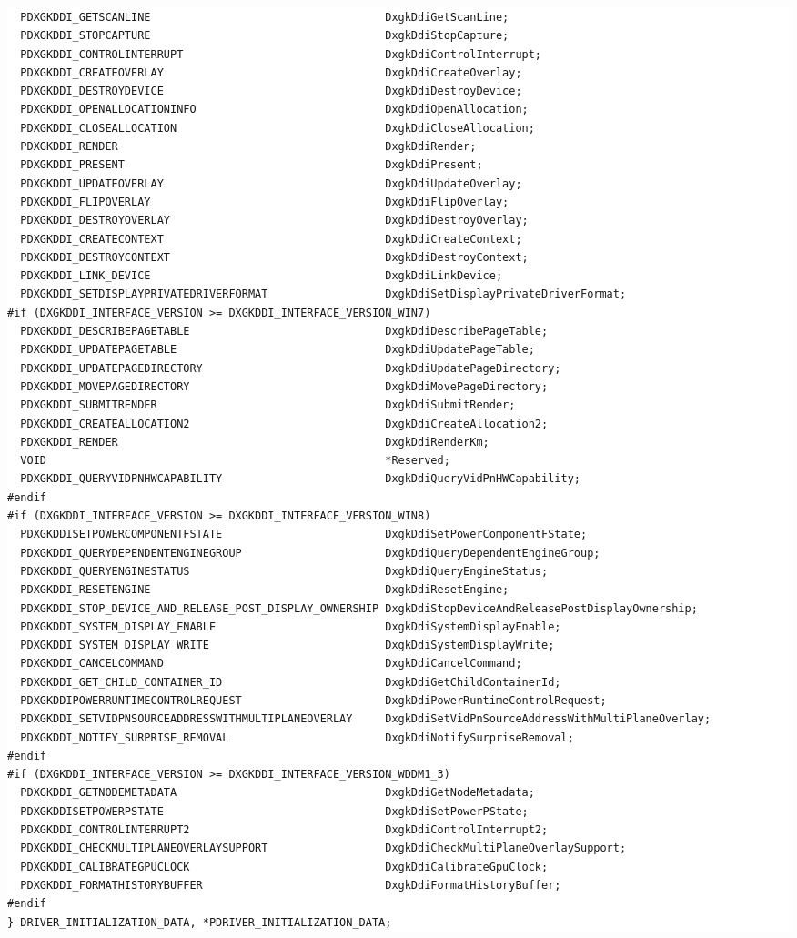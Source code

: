 ````
  PDXGKDDI_GETSCANLINE                                    DxgkDdiGetScanLine;
  PDXGKDDI_STOPCAPTURE                                    DxgkDdiStopCapture;
  PDXGKDDI_CONTROLINTERRUPT                               DxgkDdiControlInterrupt;
  PDXGKDDI_CREATEOVERLAY                                  DxgkDdiCreateOverlay;
  PDXGKDDI_DESTROYDEVICE                                  DxgkDdiDestroyDevice;
  PDXGKDDI_OPENALLOCATIONINFO                             DxgkDdiOpenAllocation;
  PDXGKDDI_CLOSEALLOCATION                                DxgkDdiCloseAllocation;
  PDXGKDDI_RENDER                                         DxgkDdiRender;
  PDXGKDDI_PRESENT                                        DxgkDdiPresent;
  PDXGKDDI_UPDATEOVERLAY                                  DxgkDdiUpdateOverlay;
  PDXGKDDI_FLIPOVERLAY                                    DxgkDdiFlipOverlay;
  PDXGKDDI_DESTROYOVERLAY                                 DxgkDdiDestroyOverlay;
  PDXGKDDI_CREATECONTEXT                                  DxgkDdiCreateContext;
  PDXGKDDI_DESTROYCONTEXT                                 DxgkDdiDestroyContext;
  PDXGKDDI_LINK_DEVICE                                    DxgkDdiLinkDevice;
  PDXGKDDI_SETDISPLAYPRIVATEDRIVERFORMAT                  DxgkDdiSetDisplayPrivateDriverFormat;
#if (DXGKDDI_INTERFACE_VERSION >= DXGKDDI_INTERFACE_VERSION_WIN7)
  PDXGKDDI_DESCRIBEPAGETABLE                              DxgkDdiDescribePageTable;
  PDXGKDDI_UPDATEPAGETABLE                                DxgkDdiUpdatePageTable;
  PDXGKDDI_UPDATEPAGEDIRECTORY                            DxgkDdiUpdatePageDirectory;
  PDXGKDDI_MOVEPAGEDIRECTORY                              DxgkDdiMovePageDirectory;
  PDXGKDDI_SUBMITRENDER                                   DxgkDdiSubmitRender;
  PDXGKDDI_CREATEALLOCATION2                              DxgkDdiCreateAllocation2;
  PDXGKDDI_RENDER                                         DxgkDdiRenderKm;
  VOID                                                    *Reserved;
  PDXGKDDI_QUERYVIDPNHWCAPABILITY                         DxgkDdiQueryVidPnHWCapability;
#endif 
#if (DXGKDDI_INTERFACE_VERSION >= DXGKDDI_INTERFACE_VERSION_WIN8)
  PDXGKDDISETPOWERCOMPONENTFSTATE                         DxgkDdiSetPowerComponentFState;
  PDXGKDDI_QUERYDEPENDENTENGINEGROUP                      DxgkDdiQueryDependentEngineGroup;
  PDXGKDDI_QUERYENGINESTATUS                              DxgkDdiQueryEngineStatus;
  PDXGKDDI_RESETENGINE                                    DxgkDdiResetEngine;
  PDXGKDDI_STOP_DEVICE_AND_RELEASE_POST_DISPLAY_OWNERSHIP DxgkDdiStopDeviceAndReleasePostDisplayOwnership;
  PDXGKDDI_SYSTEM_DISPLAY_ENABLE                          DxgkDdiSystemDisplayEnable;
  PDXGKDDI_SYSTEM_DISPLAY_WRITE                           DxgkDdiSystemDisplayWrite;
  PDXGKDDI_CANCELCOMMAND                                  DxgkDdiCancelCommand;
  PDXGKDDI_GET_CHILD_CONTAINER_ID                         DxgkDdiGetChildContainerId;
  PDXGKDDIPOWERRUNTIMECONTROLREQUEST                      DxgkDdiPowerRuntimeControlRequest;
  PDXGKDDI_SETVIDPNSOURCEADDRESSWITHMULTIPLANEOVERLAY     DxgkDdiSetVidPnSourceAddressWithMultiPlaneOverlay;
  PDXGKDDI_NOTIFY_SURPRISE_REMOVAL                        DxgkDdiNotifySurpriseRemoval;
#endif 
#if (DXGKDDI_INTERFACE_VERSION >= DXGKDDI_INTERFACE_VERSION_WDDM1_3)
  PDXGKDDI_GETNODEMETADATA                                DxgkDdiGetNodeMetadata;
  PDXGKDDISETPOWERPSTATE                                  DxgkDdiSetPowerPState;
  PDXGKDDI_CONTROLINTERRUPT2                              DxgkDdiControlInterrupt2;
  PDXGKDDI_CHECKMULTIPLANEOVERLAYSUPPORT                  DxgkDdiCheckMultiPlaneOverlaySupport;
  PDXGKDDI_CALIBRATEGPUCLOCK                              DxgkDdiCalibrateGpuClock;
  PDXGKDDI_FORMATHISTORYBUFFER                            DxgkDdiFormatHistoryBuffer;
#endif 
} DRIVER_INITIALIZATION_DATA, *PDRIVER_INITIALIZATION_DATA;
````
